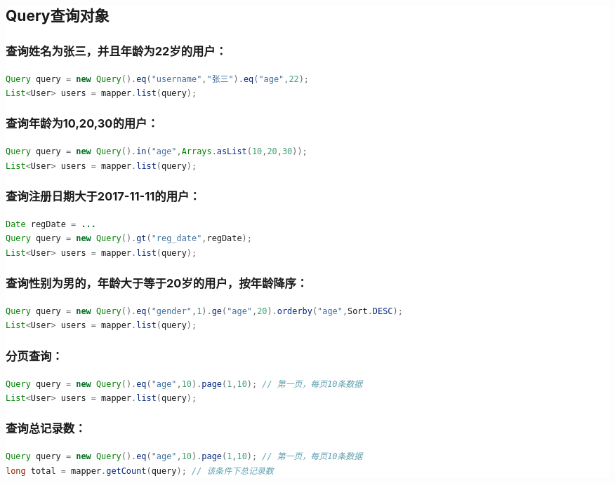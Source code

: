 <a name="k60YJ"></a>
## Query查询对象
<a name="GrDdG"></a>
### 查询姓名为张三，并且年龄为22岁的用户：
```java
Query query = new Query().eq("username","张三").eq("age",22);
List<User> users = mapper.list(query);
```
<a name="YctZw"></a>
### 查询年龄为10,20,30的用户：
```java
Query query = new Query().in("age",Arrays.asList(10,20,30));
List<User> users = mapper.list(query);
```
<a name="kUbNM"></a>
### 查询注册日期大于2017-11-11的用户：
```java
Date regDate = ...
Query query = new Query().gt("reg_date",regDate);
List<User> users = mapper.list(query);
```
<a name="aPh9y"></a>
### 查询性别为男的，年龄大于等于20岁的用户，按年龄降序：
```java
Query query = new Query().eq("gender",1).ge("age",20).orderby("age",Sort.DESC);
List<User> users = mapper.list(query);
```
<a name="Wz9vi"></a>
### 分页查询：
```java
Query query = new Query().eq("age",10).page(1,10); // 第一页，每页10条数据
List<User> users = mapper.list(query);
```
<a name="QQhwj"></a>
### 查询总记录数：
```java
Query query = new Query().eq("age",10).page(1,10); // 第一页，每页10条数据
long total = mapper.getCount(query); // 该条件下总记录数
```
